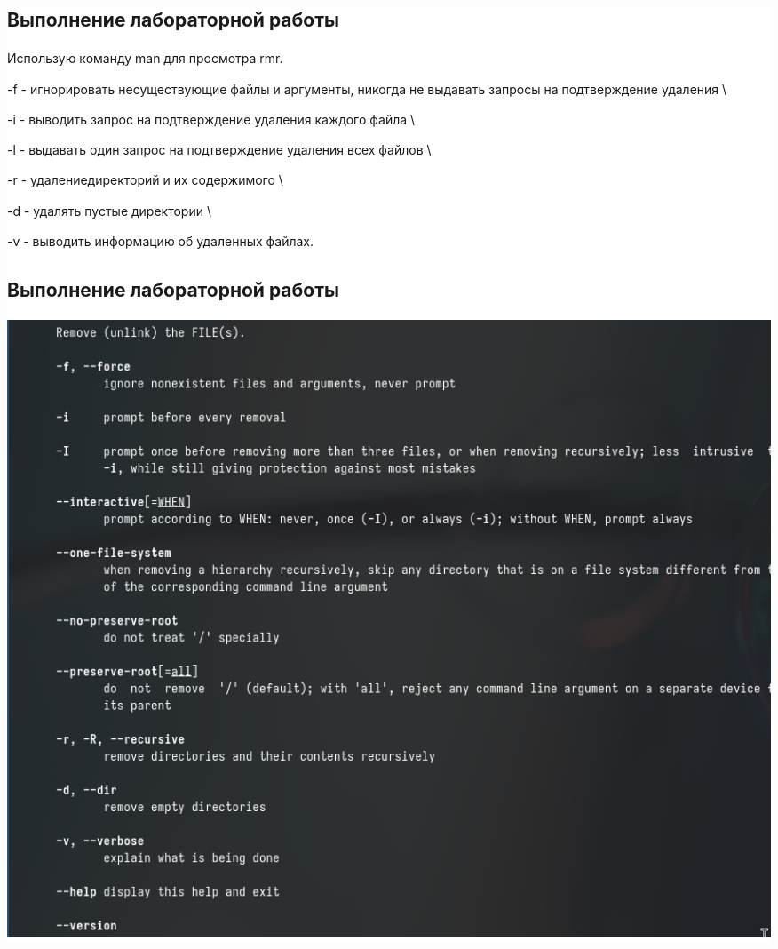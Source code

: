 ## Выполнение лабораторной работы

Использую команду man для просмотра rmr. 

-f - игнорировать несуществующие файлы и аргументы, никогда не выдавать запросы на подтверждение удаления \

-i - выводить запрос на подтверждение удаления каждого файла \

-l - выдавать один запрос на подтверждение удаления всех файлов \

-r - удалениедиректорий и их содержимого \

-d - удалять пустые директории \

-v - выводить информацию об удаленных файлах.

## Выполнение лабораторной работы

![Описание и опции rm](image/23.1.png)
